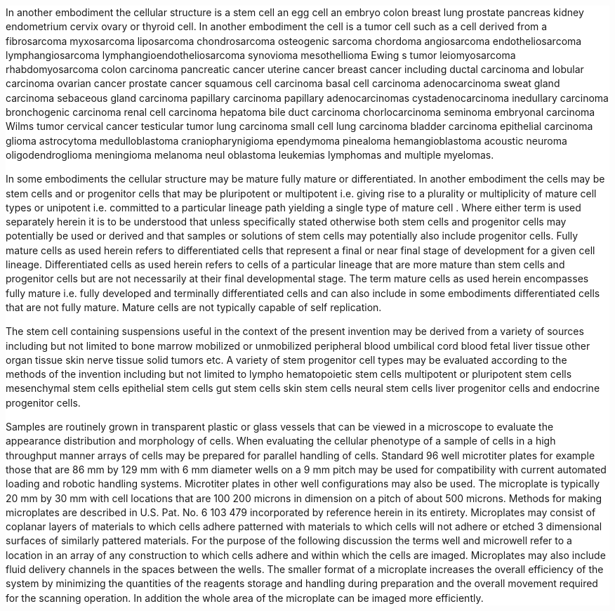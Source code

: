 In another embodiment the cellular structure is a stem cell an egg cell an embryo colon breast lung prostate pancreas kidney endometrium cervix ovary or thyroid cell. In another embodiment the cell is a tumor cell such as a cell derived from a fibrosarcoma myxosarcoma liposarcoma chondrosarcoma osteogenic sarcoma chordoma angiosarcoma endotheliosarcoma lymphangiosarcoma lymphangioendotheliosarcoma synovioma mesothellioma Ewing s tumor leiomyosarcoma rhabdomyosarcoma colon carcinoma pancreatic cancer uterine cancer breast cancer including ductal carcinoma and lobular carcinoma ovarian cancer prostate cancer squamous cell carcinoma basal cell carcinoma adenocarcinoma sweat gland carcinoma sebaceous gland carcinoma papillary carcinoma papillary adenocarcinomas cystadenocarcinoma inedullary carcinoma bronchogenic carcinoma renal cell carcinoma hepatoma bile duct carcinoma chorlocarcinoma seminoma embryonal carcinoma Wilms tumor cervical cancer testicular tumor lung carcinoma small cell lung carcinoma bladder carcinoma epithelial carcinoma glioma astrocytoma medulloblastoma craniopharynigioma ependymoma pinealoma hemangioblastoma acoustic neuroma oligodendroglioma meningioma melanoma neul oblastoma leukemias lymphomas and multiple myelomas.

In some embodiments the cellular structure may be mature fully mature or differentiated. In another embodiment the cells may be stem cells and or progenitor cells that may be pluripotent or multipotent i.e. giving rise to a plurality or multiplicity of mature cell types or unipotent i.e. committed to a particular lineage path yielding a single type of mature cell . Where either term is used separately herein it is to be understood that unless specifically stated otherwise both stem cells and progenitor cells may potentially be used or derived and that samples or solutions of stem cells may potentially also include progenitor cells. Fully mature cells as used herein refers to differentiated cells that represent a final or near final stage of development for a given cell lineage. Differentiated cells as used herein refers to cells of a particular lineage that are more mature than stem cells and progenitor cells but are not necessarily at their final developmental stage. The term mature cells as used herein encompasses fully mature i.e. fully developed and terminally differentiated cells and can also include in some embodiments differentiated cells that are not fully mature. Mature cells are not typically capable of self replication.

The stem cell containing suspensions useful in the context of the present invention may be derived from a variety of sources including but not limited to bone marrow mobilized or unmobilized peripheral blood umbilical cord blood fetal liver tissue other organ tissue skin nerve tissue solid tumors etc. A variety of stem progenitor cell types may be evaluated according to the methods of the invention including but not limited to lympho hematopoietic stem cells multipotent or pluripotent stem cells mesenchymal stem cells epithelial stem cells gut stem cells skin stem cells neural stem cells liver progenitor cells and endocrine progenitor cells.

Samples are routinely grown in transparent plastic or glass vessels that can be viewed in a microscope to evaluate the appearance distribution and morphology of cells. When evaluating the cellular phenotype of a sample of cells in a high throughput manner arrays of cells may be prepared for parallel handling of cells. Standard 96 well microtiter plates for example those that are 86 mm by 129 mm with 6 mm diameter wells on a 9 mm pitch may be used for compatibility with current automated loading and robotic handling systems. Microtiter plates in other well configurations may also be used. The microplate is typically 20 mm by 30 mm with cell locations that are 100 200 microns in dimension on a pitch of about 500 microns. Methods for making microplates are described in U.S. Pat. No. 6 103 479 incorporated by reference herein in its entirety. Microplates may consist of coplanar layers of materials to which cells adhere patterned with materials to which cells will not adhere or etched 3 dimensional surfaces of similarly pattered materials. For the purpose of the following discussion the terms well and microwell refer to a location in an array of any construction to which cells adhere and within which the cells are imaged. Microplates may also include fluid delivery channels in the spaces between the wells. The smaller format of a microplate increases the overall efficiency of the system by minimizing the quantities of the reagents storage and handling during preparation and the overall movement required for the scanning operation. In addition the whole area of the microplate can be imaged more efficiently.

